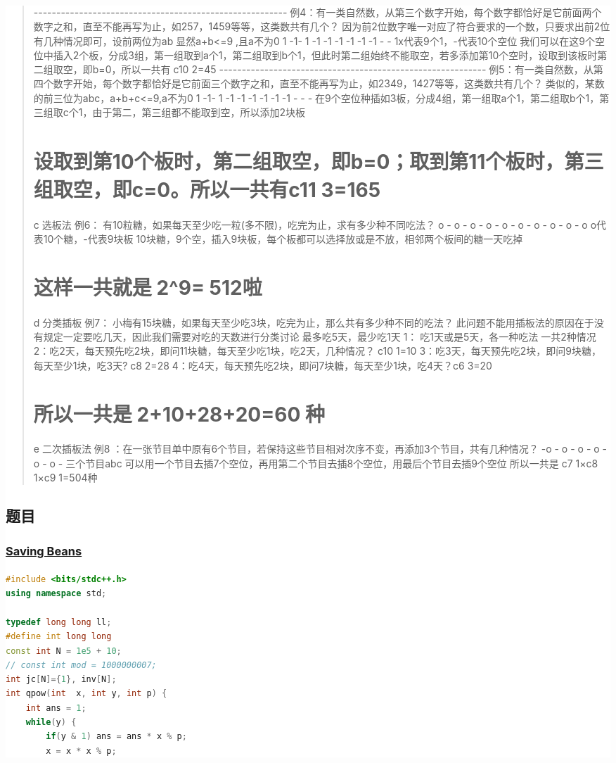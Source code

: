 > \--------------------------------------------------------
> 例4：有一类自然数，从第三个数字开始，每个数字都恰好是它前面两个数字之和，直至不能再写为止，如257，1459等等，这类数共有几个？
> 因为前2位数字唯一对应了符合要求的一个数，只要求出前2位有几种情况即可，设前两位为ab
> 显然a+b<=9 ,且a不为0
> 1 -1- 1 -1 -1 -1 -1 -1 -1 - - 1x代表9个1，-代表10个空位
> 我们可以在这9个空位中插入2个板，分成3组，第一组取到a个1，第二组取到b个1，但此时第二组始终不能取空，若多添加第10个空时，设取到该板时第二组取空，即b=0，所以一共有 c10 2=45
> \-----------------------------------------------------------
> 例5：有一类自然数，从第四个数字开始，每个数字都恰好是它前面三个数字之和，直至不能再写为止，如2349，1427等等，这类数共有几个？
> 类似的，某数的前三位为abc，a+b+c<=9,a不为0
> 1 -1- 1 -1 -1 -1 -1 -1 -1 - - -
> 在9个空位种插如3板，分成4组，第一组取a个1，第二组取b个1，第三组取c个1，由于第二，第三组都不能取到空，所以添加2块板
>
> 设取到第10个板时，第二组取空，即b=0；取到第11个板时，第三组取空，即c=0。所以一共有c11 3=165
> ============================================
>
> c 选板法
> 例6： 有10粒糖，如果每天至少吃一粒(多不限)，吃完为止，求有多少种不同吃法？
> o - o - o - o - o - o - o - o - o - o o代表10个糖，-代表9块板
> 10块糖，9个空，插入9块板，每个板都可以选择放或是不放，相邻两个板间的糖一天吃掉
>
> 这样一共就是 2^9= 512啦
> =============================================
>
> d 分类插板
> 例7： 小梅有15块糖，如果每天至少吃3块，吃完为止，那么共有多少种不同的吃法？
> 此问题不能用插板法的原因在于没有规定一定要吃几天，因此我们需要对吃的天数进行分类讨论
> 最多吃5天，最少吃1天
> 1： 吃1天或是5天，各一种吃法 一共2种情况
> 2：吃2天，每天预先吃2块，即问11块糖，每天至少吃1块，吃2天，几种情况？ c10 1=10
> 3：吃3天，每天预先吃2块，即问9块糖，每天至少1块，吃3天? c8 2=28
> 4：吃4天，每天预先吃2块，即问7块糖，每天至少1块，吃4天？c6 3=20
>
> 所以一共是 2+10+28+20=60 种
> =================================
>
> e 二次插板法
> 例8 ：在一张节目单中原有6个节目，若保持这些节目相对次序不变，再添加3个节目，共有几种情况？
> -o - o - o - o - o - o - 三个节目abc
> 可以用一个节目去插7个空位，再用第二个节目去插8个空位，用最后个节目去插9个空位
> 所以一共是 c7 1×c8 1×c9 1=504种



## 题目

### [Saving Beans](https://acm.hdu.edu.cn/showproblem.php?pid=3037)





```cpp
#include <bits/stdc++.h>
using namespace std;

typedef long long ll;
#define int long long
const int N = 1e5 + 10;
// const int mod = 1000000007;
int jc[N]={1}, inv[N];
int qpow(int  x, int y, int p) {
    int ans = 1;
    while(y) {
        if(y & 1) ans = ans * x % p;
        x = x * x % p;
```